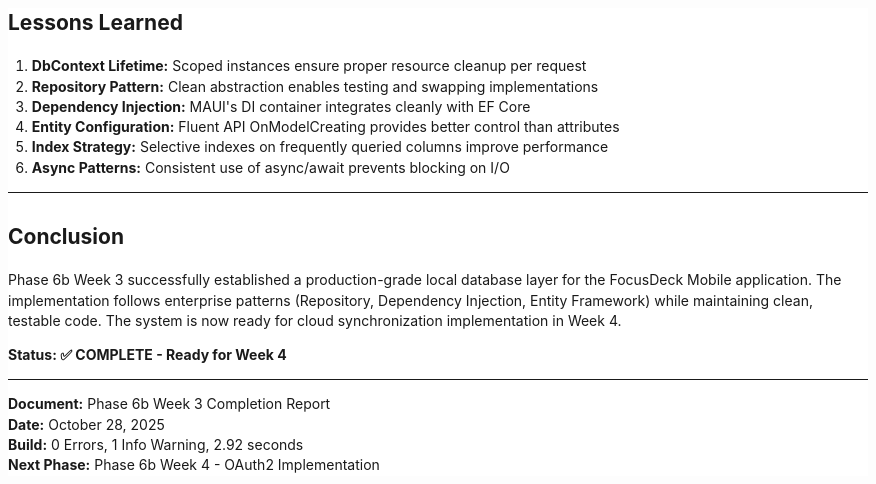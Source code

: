 
## Lessons Learned

1. **DbContext Lifetime:** Scoped instances ensure proper resource cleanup per request
2. **Repository Pattern:** Clean abstraction enables testing and swapping implementations
3. **Dependency Injection:** MAUI's DI container integrates cleanly with EF Core
4. **Entity Configuration:** Fluent API OnModelCreating provides better control than attributes
5. **Index Strategy:** Selective indexes on frequently queried columns improve performance
6. **Async Patterns:** Consistent use of async/await prevents blocking on I/O

---

## Conclusion

Phase 6b Week 3 successfully established a production-grade local database layer for the FocusDeck Mobile application. The implementation follows enterprise patterns (Repository, Dependency Injection, Entity Framework) while maintaining clean, testable code. The system is now ready for cloud synchronization implementation in Week 4.

**Status: ✅ COMPLETE - Ready for Week 4**

---

**Document:** Phase 6b Week 3 Completion Report  
**Date:** October 28, 2025  
**Build:** 0 Errors, 1 Info Warning, 2.92 seconds  
**Next Phase:** Phase 6b Week 4 - OAuth2 Implementation

